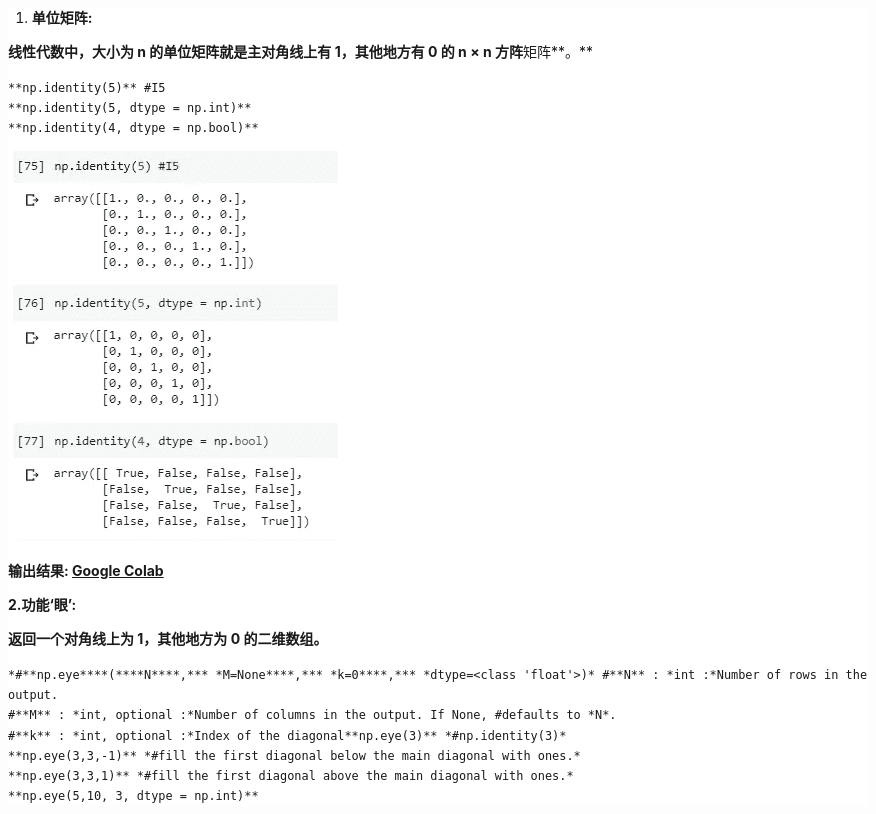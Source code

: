 1.  ****单位矩阵:****

**线性代数中，**大小为 n 的单位矩阵**就是主对角线上有 1，其他地方有 0 的 n × n 方阵**矩阵**。**

```
**np.identity(5)** #I5
**np.identity(5, dtype = np.int)**
**np.identity(4, dtype = np.bool)**
```

**![](img/1a07716bd4e3dc5ef606c0b84c60a580.png)**

**输出结果: [Google Colab](https://colab.research.google.com/drive/19XSdM6tVYrdgJJLXaCMuQ34OdZ2EvYRb#scrollTo=sxhoN4KNqD9r&line=3&uniqifier=1)**

**2.**功能‘眼’:****

**返回一个对角线上为 1，其他地方为 0 的二维数组。**

```
*#**np.eye****(****N****,*** *M=None****,*** *k=0****,*** *dtype=<class 'float'>)* #**N** : *int :*Number of rows in the output.
#**M** : *int, optional :*Number of columns in the output. If None, #defaults to *N*.
#**k** : *int, optional :*Index of the diagonal**np.eye(3)** *#np.identity(3)*
**np.eye(3,3,-1)** *#fill the first diagonal below the main diagonal with ones.*
**np.eye(3,3,1)** *#fill the first diagonal above the main diagonal with ones.*
**np.eye(5,10, 3, dtype = np.int)**
```
